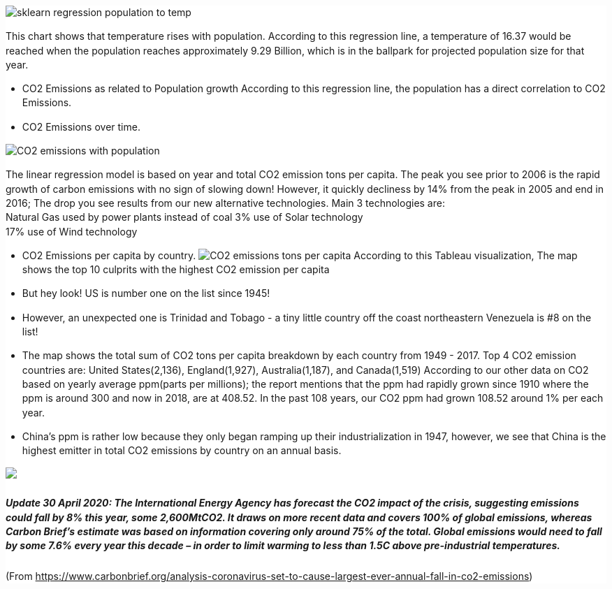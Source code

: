 ![sklearn regression population to temp](images/pop_to_temp.png)

This chart shows that temperature rises with population.  According to this regression line, a temperature of 16.37 would be reached when the population reaches approximately 9.29 Billion, which is in the ballpark for projected population size for that year.

* CO2 Emissions as related to Population growth
According to this regression line, the population has a direct correlation to CO2 Emissions. 


* CO2 Emissions over time. 

![CO2 emissions with population](images/CO2_emission_overtime.png)
 
The linear regression model is based on year and total CO2 emission tons per capita. 
The peak you see prior to 2006 is the rapid growth of carbon emissions with no sign of slowing down! 
However, it quickly decliness by 14% from the peak in 2005 and end in 2016; 
The drop you see results from our new alternative technologies. Main 3 technologies are:  
Natural Gas used by power plants instead of coal 
3% use of Solar technology   
17% use of Wind technology   

* CO2 Emissions per capita by country. 
![CO2 emissions tons per capita](images/CO2_emission_tons_per_capita.png)
According to this Tableau visualization, The map shows the top 10 culprits with the highest CO2 emission per capita
* But hey look! US is number one on the list since 1945! 
* However, an unexpected one is Trinidad and Tobago - a tiny little country off the coast northeastern Venezuela is #8 on the list! 

* The map shows the total sum of CO2 tons per capita breakdown by each country from 1949 - 2017. Top 4 CO2 emission countries are: United States(2,136), England(1,927), Australia(1,187), and Canada(1,519)   According to our other data on CO2 based on yearly average ppm(parts per millions); the report mentions that the ppm had rapidly grown since 1910 where the ppm is around 300 and now in 2018, are at 408.52. In the past 108 years, our CO2 ppm had grown 108.52 around 1% per each year. 
* China’s ppm is rather low because they only began ramping up their industrialization in 1947, however, we see that China is the highest emitter in total CO2 emissions by country on an annual basis. 

![](images/annual_CO2_by_country.png)

##### Update 30 April 2020: The International Energy Agency has forecast the CO2 impact of the crisis, suggesting emissions could fall by 8% this year, some 2,600MtCO2. It draws on more recent data and covers 100% of global emissions, whereas Carbon Brief’s estimate was based on information covering only around 75% of the total. Global emissions would need to fall by some 7.6% every year this decade  – in order to limit warming to less than 1.5C above pre-industrial temperatures.
(From  https://www.carbonbrief.org/analysis-coronavirus-set-to-cause-largest-ever-annual-fall-in-co2-emissions)  
